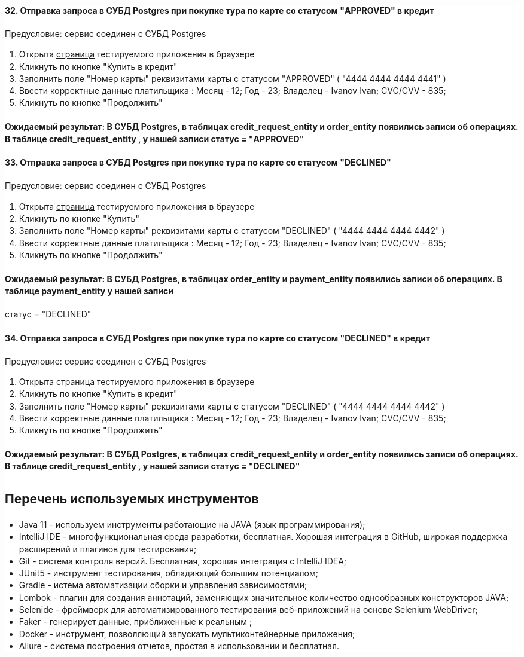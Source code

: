 
#### 32. Отправка запроса в СУБД Postgres при покупке тура по карте со статусом "APPROVED" в кредит
Предусловие: сервис соединен с СУБД Postgres
1. Открыта [страница](http://localhost:8080/) тестируемого приложения в браузере
2. Кликнуть по кнопке "Купить в кредит"
3. Заполнить поле "Номер карты" реквизитами карты с статусом "APPROVED" ( "4444 4444 4444 4441" ) 
4. Ввести корректные данные платильщика : Месяц - 12; Год - 23; Владелец - Ivanov Ivan; CVC/CVV - 835;
5. Кликнуть по кнопке "Продолжить" 
#### Ожидаемый результат: В СУБД Postgres, в таблицах credit_request_entity и order_entity появились записи об операциях. В таблице credit_request_entity , у нашей записи статус = "APPROVED"


#### 33. Отправка запроса в СУБД Postgres при покупке тура по карте со статусом "DECLINED"
Предусловие: сервис соединен с СУБД Postgres
1. Открыта [страница](http://localhost:8080/) тестируемого приложения в браузере
2. Кликнуть по кнопке "Купить"
3. Заполнить поле "Номер карты" реквизитами карты с статусом "DECLINED" ( "4444 4444 4444 4442" ) 
4. Ввести корректные данные платильщика : Месяц - 12; Год - 23; Владелец - Ivanov Ivan; CVC/CVV - 835;
5. Кликнуть по кнопке "Продолжить" 
#### Ожидаемый результат: В СУБД Postgres, в таблицах order_entity и payment_entity появились записи об операциях. В таблице payment_entity у нашей записи 
статус = "DECLINED"


#### 34. Отправка запроса в СУБД Postgres при покупке тура по карте со статусом "DECLINED" в кредит
Предусловие: сервис соединен с СУБД Postgres
1. Открыта [страница](http://localhost:8080/) тестируемого приложения в браузере
2. Кликнуть по кнопке "Купить в кредит"
3. Заполнить поле "Номер карты" реквизитами карты с статусом "DECLINED" ( "4444 4444 4444 4442" ) 
4. Ввести корректные данные платильщика : Месяц - 12; Год - 23; Владелец - Ivanov Ivan; CVC/CVV - 835;
5. Кликнуть по кнопке "Продолжить" 
#### Ожидаемый результат: В СУБД Postgres, в таблицах credit_request_entity и order_entity появились записи об операциях. В таблице credit_request_entity , у нашей записи статус = "DECLINED"
 
 
## Перечень используемых инструментов 

- Java 11 - используем инструменты работающие на JAVA (язык программирования);
- IntelliJ IDE - многофункциональная среда разработки, бесплатная. Хорошая интеграция в GitHub, широкая поддержка расширений и плагинов для тестирования;
- Git - система контроля версий. Бесплатная, хорошая интеграция с IntelliJ IDEA;
- JUnit5 - инструмент тестирования, обладающий большим потенциалом;
- Gradle - истема автоматизации сборки и управления зависимостями;
- Lombok - плагин для создания аннотаций, заменяющих значительное количество однообразных конструкторов JAVA;
- Selenide - фреймворк для автоматизированного тестирования веб-приложений на основе Selenium WebDriver;
- Faker - генерирует данные, приближенные к реальным ;
- Docker - инструмент, позволяющий запускать мультиконтейнерные приложения;
- Allure - система построения отчетов, простая в использовании и бесплатная. 
